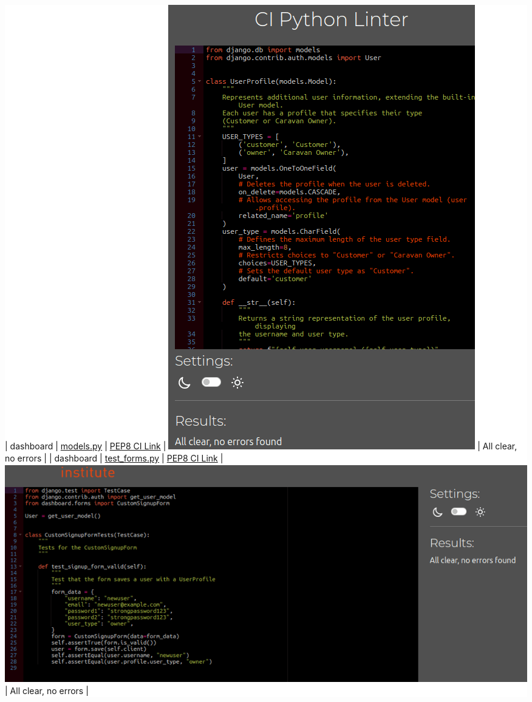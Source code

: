 | dashboard       | [models.py](https://github.com/AshLaw96/Nomad-Nation/blob/main/dashboard/models.py)                             | [PEP8 CI Link](https://pep8ci.herokuapp.com/https://raw.githubusercontent.com/AshLaw96/Nomad-Nation/main/dashboard/models.py)                    | ![screenshot](documentation/validation/py/dash-model.png)           | All clear, no errors |
| dashboard       | [test_forms.py](https://github.com/AshLaw96/Nomad-Nation/blob/main/dashboard/tests/test_forms.py)               | [PEP8 CI Link](https://pep8ci.herokuapp.com/https://raw.githubusercontent.com/AshLaw96/Nomad-Nation/main/dashboard/tests/test_forms.py)          | ![screenshot](documentation/validation/py/dash-form-test.png)       | All clear, no errors |